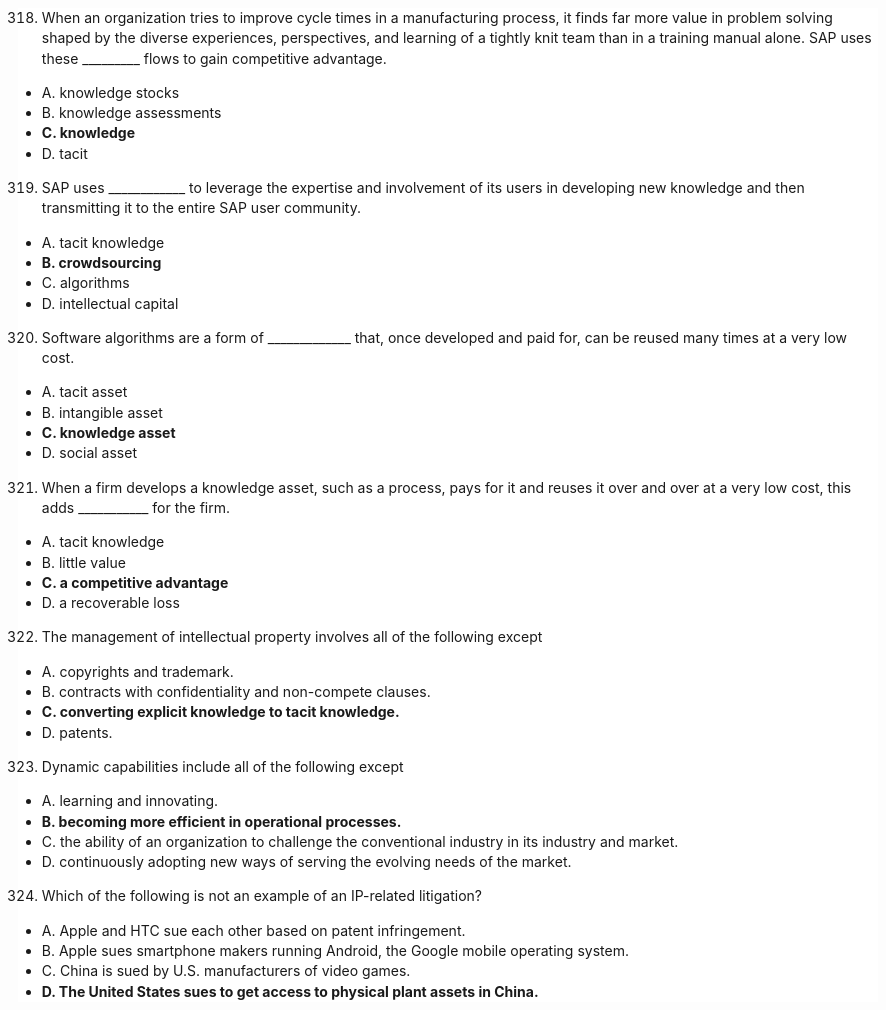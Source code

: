 318. When an organization tries to improve cycle times in a manufacturing
process, it finds far more value in problem solving shaped by the diverse
experiences, perspectives, and learning of a tightly knit team than
in a training manual alone. SAP uses these _________ flows to gain competitive
advantage.
  - A. knowledge stocks
  - B. knowledge assessments
  - **C. knowledge**
  - D. tacit

319. SAP uses ____________ to leverage the expertise and involvement of its
users in developing new knowledge and then transmitting it to the entire SAP
user community.
  - A. tacit knowledge
  - **B. crowdsourcing**
  - C. algorithms
  - D. intellectual capital

320. Software algorithms are a form of _____________ that, once developed and
paid for, can be reused many times at a very low cost.
  - A. tacit asset
  - B. intangible asset
  - **C. knowledge asset**
  - D. social asset

321. When a firm develops a knowledge asset, such as a process, pays for it and
reuses it over and over at a very low cost, this adds ___________ for the firm.
  - A. tacit knowledge
  - B. little value
  - **C. a competitive advantage**
  - D. a recoverable loss

322. The management of intellectual property involves all of the following
except
  - A. copyrights and trademark.
  - B. contracts with confidentiality and non-compete clauses.
  - **C. converting explicit knowledge to tacit knowledge.**
  - D. patents.

323. Dynamic capabilities include all of the following except
  - A. learning and innovating.
  - **B. becoming more efficient in operational processes.**
  - C. the ability of an organization to challenge the conventional industry in
  its industry and market.
  - D. continuously adopting new ways of serving the evolving needs of the
  market.

324. Which of the following is not an example of an IP-related litigation?
  - A. Apple and HTC sue each other based on patent infringement.
  - B. Apple sues smartphone makers running Android, the Google mobile
  operating system.
  - C. China is sued by U.S. manufacturers of video games.
  - **D. The United States sues to get access to physical plant assets in
  China.**
